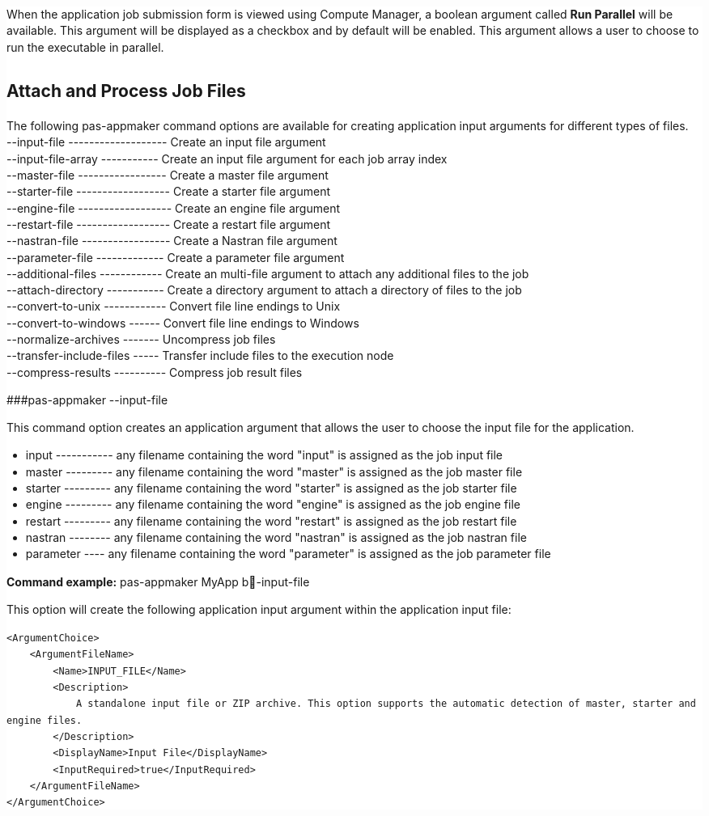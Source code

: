 When the application job submission form is viewed using Compute Manager, a boolean argument called **Run Parallel** will be available. This argument will be displayed as a checkbox and by default will be enabled.  This argument allows a user to choose to run the executable in parallel.

## Attach and Process Job Files
The following pas-appmaker command options are available for creating application input arguments for different types of files.    
--input-file ------------------- Create an input file argument  
--input-file-array ----------- Create an input file argument for each job array index  
--master-file ----------------- Create a master file argument  
--starter-file ------------------ Create a starter file argument   
--engine-file ------------------ Create an engine file argument  
--restart-file ------------------ Create a restart file argument    
--nastran-file ----------------- Create a Nastran file argument  
--parameter-file ------------- Create a parameter file argument  
--additional-files ------------ Create an multi-file argument to attach any additional files to the job  
--attach-directory ----------- Create a directory argument to attach a directory of files to the job  
--convert-to-unix ------------ Convert file line endings to Unix  
--convert-to-windows ------ Convert file line endings to Windows  
--normalize-archives ------- Uncompress job files  
--transfer-include-files ----- Transfer include files to the execution node  
--compress-results ---------- Compress job result files 

###pas-appmaker --input-file

This command option creates an application argument that allows the user to choose the input file for the application.

- input ----------- any filename containing the word "input" is assigned as the job input file
- master --------- any filename containing the word "master" is assigned as the job master file
- starter --------- any filename containing the word "starter" is assigned as the job starter file
- engine --------- any filename containing the word "engine" is assigned as the job engine file
- restart --------- any filename containing the word "restart" is assigned as the job restart file
- nastran -------- any filename containing the word "nastran" is assigned as the job nastran file
- parameter ---- any filename containing the word "parameter" is assigned as the job parameter file

**Command example:**  pas-appmaker MyApp b-input-file

This option will create the following application input argument within the application input file:

    <ArgumentChoice>
        <ArgumentFileName>
            <Name>INPUT_FILE</Name>
            <Description>
                A standalone input file or ZIP archive. This option supports the automatic detection of master, starter and engine files.
            </Description>
            <DisplayName>Input File</DisplayName>
            <InputRequired>true</InputRequired>
        </ArgumentFileName>
    </ArgumentChoice>

